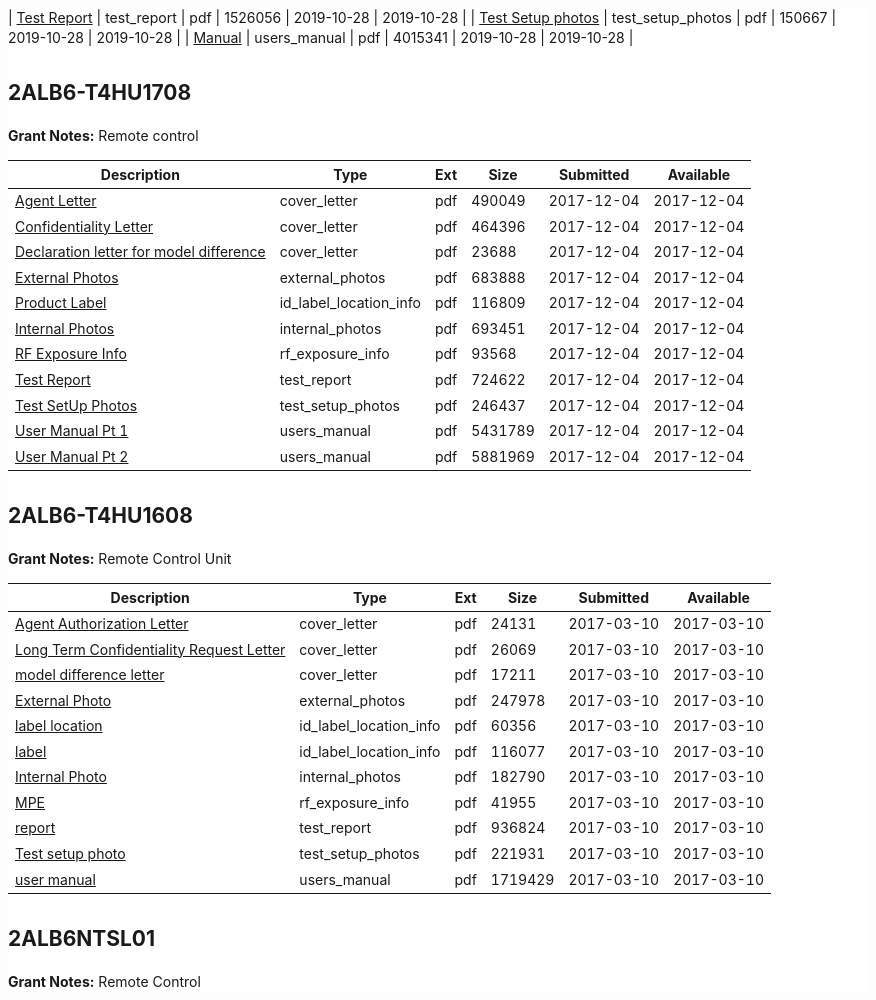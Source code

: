 | [Test Report](2ALB6-CSR001/afe7394fd1aab6bbe92b4abab045050b/4492944.pdf) | test_report | pdf | 1526056 | 2019-10-28 | 2019-10-28 |
| [Test Setup photos](2ALB6-CSR001/afe7394fd1aab6bbe92b4abab045050b/4492945.pdf) | test_setup_photos | pdf | 150667 | 2019-10-28 | 2019-10-28 |
| [Manual](2ALB6-CSR001/afe7394fd1aab6bbe92b4abab045050b/4492939.pdf) | users_manual | pdf | 4015341 | 2019-10-28 | 2019-10-28 |
## 2ALB6-T4HU1708
**Grant Notes:** Remote control

| Description | Type | Ext | Size | Submitted | Available |
| ----------- | ---- | --- | ---- | --------- | --------- |
| [Agent Letter](2ALB6-T4HU1708/4cbd1ea7f1a33939cd2f52b1c28319e8/3662109.pdf) | cover_letter | pdf | 490049 | 2017-12-04 | 2017-12-04 |
| [Confidentiality Letter](2ALB6-T4HU1708/4cbd1ea7f1a33939cd2f52b1c28319e8/3662110.pdf) | cover_letter | pdf | 464396 | 2017-12-04 | 2017-12-04 |
| [Declaration letter for model difference](2ALB6-T4HU1708/4cbd1ea7f1a33939cd2f52b1c28319e8/3662111.pdf) | cover_letter | pdf | 23688 | 2017-12-04 | 2017-12-04 |
| [External Photos](2ALB6-T4HU1708/4cbd1ea7f1a33939cd2f52b1c28319e8/3662098.pdf) | external_photos | pdf | 683888 | 2017-12-04 | 2017-12-04 |
| [Product Label](2ALB6-T4HU1708/4cbd1ea7f1a33939cd2f52b1c28319e8/3662097.pdf) | id_label_location_info | pdf | 116809 | 2017-12-04 | 2017-12-04 |
| [Internal Photos](2ALB6-T4HU1708/4cbd1ea7f1a33939cd2f52b1c28319e8/3662105.pdf) | internal_photos | pdf | 693451 | 2017-12-04 | 2017-12-04 |
| [RF Exposure Info](2ALB6-T4HU1708/4cbd1ea7f1a33939cd2f52b1c28319e8/3662107.pdf) | rf_exposure_info | pdf | 93568 | 2017-12-04 | 2017-12-04 |
| [Test Report](2ALB6-T4HU1708/4cbd1ea7f1a33939cd2f52b1c28319e8/3662101.pdf) | test_report | pdf | 724622 | 2017-12-04 | 2017-12-04 |
| [Test SetUp Photos](2ALB6-T4HU1708/4cbd1ea7f1a33939cd2f52b1c28319e8/3662102.pdf) | test_setup_photos | pdf | 246437 | 2017-12-04 | 2017-12-04 |
| [User Manual Pt 1](2ALB6-T4HU1708/4cbd1ea7f1a33939cd2f52b1c28319e8/3662103.pdf) | users_manual | pdf | 5431789 | 2017-12-04 | 2017-12-04 |
| [User Manual Pt 2](2ALB6-T4HU1708/4cbd1ea7f1a33939cd2f52b1c28319e8/3662104.pdf) | users_manual | pdf | 5881969 | 2017-12-04 | 2017-12-04 |
## 2ALB6-T4HU1608
**Grant Notes:** Remote Control Unit

| Description | Type | Ext | Size | Submitted | Available |
| ----------- | ---- | --- | ---- | --------- | --------- |
| [Agent Authorization Letter](2ALB6-T4HU1608/1e514552de7f09f0a673635df4ac0695/3312297.pdf) | cover_letter | pdf | 24131 | 2017-03-10 | 2017-03-10 |
| [Long Term Confidentiality Request Letter](2ALB6-T4HU1608/1e514552de7f09f0a673635df4ac0695/3312300.pdf) | cover_letter | pdf | 26069 | 2017-03-10 | 2017-03-10 |
| [model difference letter](2ALB6-T4HU1608/1e514552de7f09f0a673635df4ac0695/3312302.pdf) | cover_letter | pdf | 17211 | 2017-03-10 | 2017-03-10 |
| [External Photo](2ALB6-T4HU1608/1e514552de7f09f0a673635df4ac0695/3312325.pdf) | external_photos | pdf | 247978 | 2017-03-10 | 2017-03-10 |
| [label location](2ALB6-T4HU1608/1e514552de7f09f0a673635df4ac0695/3312341.pdf) | id_label_location_info | pdf | 60356 | 2017-03-10 | 2017-03-10 |
| [label](2ALB6-T4HU1608/1e514552de7f09f0a673635df4ac0695/3312342.pdf) | id_label_location_info | pdf | 116077 | 2017-03-10 | 2017-03-10 |
| [Internal Photo](2ALB6-T4HU1608/1e514552de7f09f0a673635df4ac0695/3312333.pdf) | internal_photos | pdf | 182790 | 2017-03-10 | 2017-03-10 |
| [MPE](2ALB6-T4HU1608/1e514552de7f09f0a673635df4ac0695/3312314.pdf) | rf_exposure_info | pdf | 41955 | 2017-03-10 | 2017-03-10 |
| [report](2ALB6-T4HU1608/1e514552de7f09f0a673635df4ac0695/3312316.pdf) | test_report | pdf | 936824 | 2017-03-10 | 2017-03-10 |
| [Test setup photo](2ALB6-T4HU1608/1e514552de7f09f0a673635df4ac0695/3312354.pdf) | test_setup_photos | pdf | 221931 | 2017-03-10 | 2017-03-10 |
| [user manual](2ALB6-T4HU1608/1e514552de7f09f0a673635df4ac0695/3312358.pdf) | users_manual | pdf | 1719429 | 2017-03-10 | 2017-03-10 |
## 2ALB6NTSL01
**Grant Notes:** Remote Control
